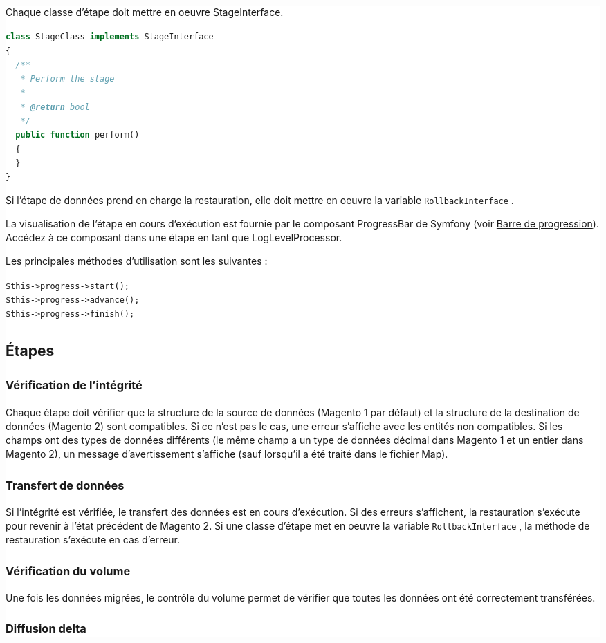 Chaque classe d’étape doit mettre en oeuvre StageInterface.

```php
class StageClass implements StageInterface
{
  /**
   * Perform the stage
   *
   * @return bool
   */
  public function perform()
  {
  }
}
```

Si l’étape de données prend en charge la restauration, elle doit mettre en oeuvre la variable `RollbackInterface` .

La visualisation de l’étape en cours d’exécution est fournie par le composant ProgressBar de Symfony (voir [Barre de progression](http://symfony.com/doc/current/components/console/helpers/progressbar.html)). Accédez à ce composant dans une étape en tant que LogLevelProcessor.

Les principales méthodes d’utilisation sont les suivantes :

```xml
$this->progress->start();
$this->progress->advance();
$this->progress->finish();
```

## Étapes

### Vérification de l’intégrité

Chaque étape doit vérifier que la structure de la source de données (Magento 1 par défaut) et la structure de la destination de données (Magento 2) sont compatibles. Si ce n’est pas le cas, une erreur s’affiche avec les entités non compatibles. Si les champs ont des types de données différents (le même champ a un type de données décimal dans Magento 1 et un entier dans Magento 2), un message d’avertissement s’affiche (sauf lorsqu’il a été traité dans le fichier Map).

### Transfert de données

Si l’intégrité est vérifiée, le transfert des données est en cours d’exécution. Si des erreurs s’affichent, la restauration s’exécute pour revenir à l’état précédent de Magento 2. Si une classe d’étape met en oeuvre la variable `RollbackInterface` , la méthode de restauration s’exécute en cas d’erreur.

### Vérification du volume

Une fois les données migrées, le contrôle du volume permet de vérifier que toutes les données ont été correctement transférées.

### Diffusion delta
